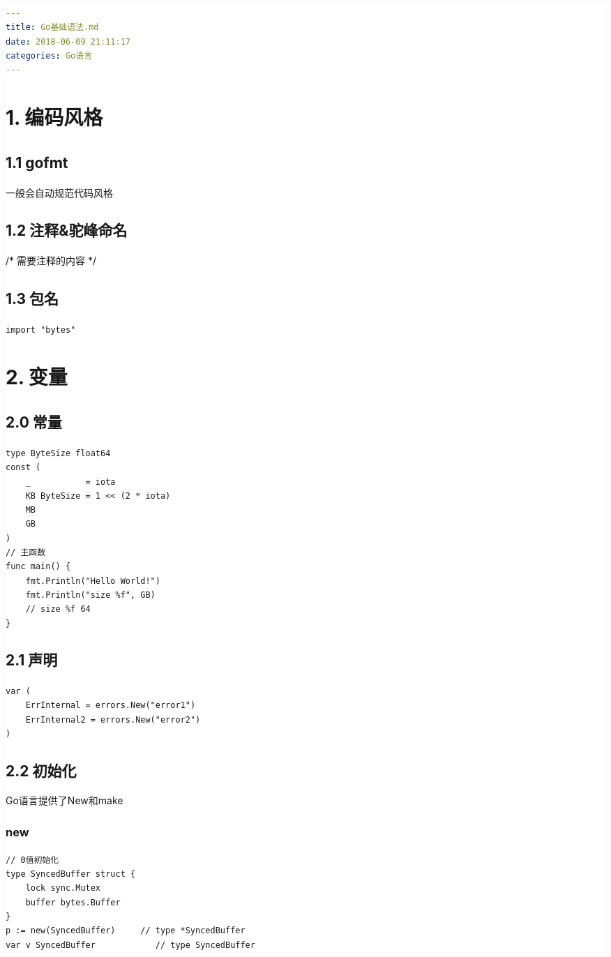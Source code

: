 ```yaml
---
title: Go基础语法.md
date: 2018-06-09 21:11:17
categories: Go语言
---
```

 # 1. 编码风格
## 1.1 gofmt
一般会自动规范代码风格
 ## 1.2 注释&驼峰命名
/* 
    需要注释的内容
*/
## 1.3 包名
```
import "bytes"
```
# 2. 变量
## 2.0 常量
```
type ByteSize float64
const (
	_           = iota
	KB ByteSize = 1 << (2 * iota)
	MB
	GB
)
// 主函数
func main() {
	fmt.Println("Hello World!")
	fmt.Println("size %f", GB)
	// size %f 64
}
```
## 2.1 声明
```
var (
    ErrInternal = errors.New("error1")
    ErrInternal2 = errors.New("error2")
)
```
## 2.2 初始化
Go语言提供了New和make
### new
```
// 0值初始化
type SyncedBuffer struct {
    lock sync.Mutex
    buffer bytes.Buffer
}
p := new(SyncedBuffer)     // type *SyncedBuffer
var v SyncedBuffer            // type SyncedBuffer

```